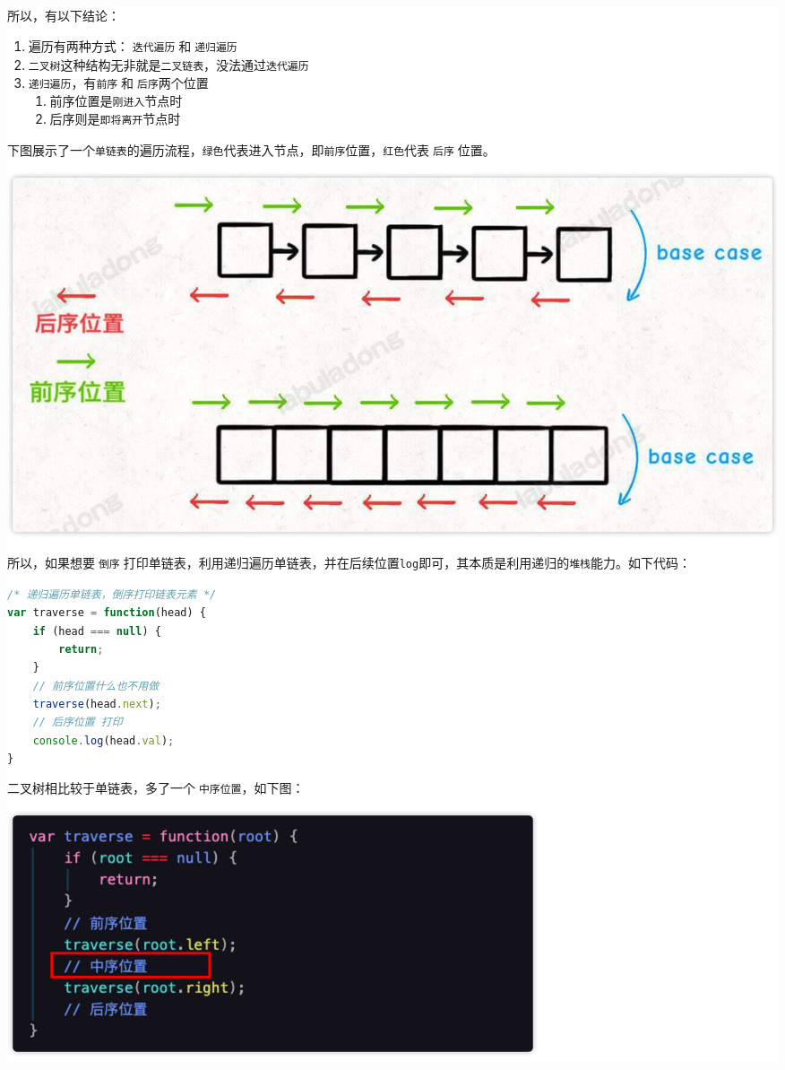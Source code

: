 所以，有以下结论：

1. 遍历有两种方式： `迭代遍历` 和 `递归遍历`
2. `二叉树`这种结构无非就是`二叉链表`，没法通过`迭代遍历`
3. `递归遍历`，有`前序` 和 `后序`两个位置
	1. 前序位置是`刚进入`节点时
	2. 后序则是`即将离开`节点时

下图展示了一个`单链表`的遍历流程，`绿色`代表进入节点，即`前序`位置，`红色`代表 `后序` 位置。

![image.png](images/b17bfdd9f0325628f085313c91a60ee3.png)

 所以，如果想要 `倒序` 打印单链表，利用递归遍历单链表，并在后续位置`log`即可，其本质是利用递归的`堆栈`能力。如下代码：

```javascript
/* 递归遍历单链表，倒序打印链表元素 */
var traverse = function(head) {
    if (head === null) {
        return;
    }
    // 前序位置什么也不用做
    traverse(head.next);
    // 后序位置 打印
    console.log(head.val);
}
```

二叉树相比较于单链表，多了一个 `中序位置`，如下图：

![image.png](images/539bc2cd300873898adcd8866b2afc86.png)
